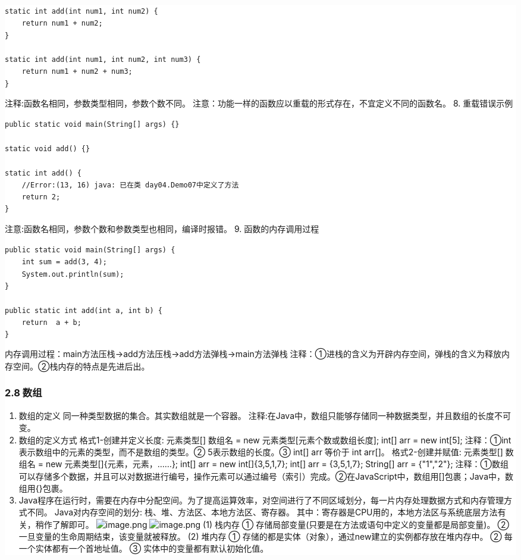 ```
static int add(int num1, int num2) {
    return num1 + num2;
}

static int add(int num1, int num2, int num3) {
    return num1 + num2 + num3;
}
```
注释:函数名相同，参数类型相同，参数个数不同。
注意：功能一样的函数应以重载的形式存在，不宜定义不同的函数名。
8. 重载错误示例
```
public static void main(String[] args) {}

static void add() {}

static int add() {
    //Error:(13, 16) java: 已在类 day04.Demo07中定义了方法 
    return 2;
}
```
注意:函数名相同，参数个数和参数类型也相同，编译时报错。
9. 函数的内存调用过程
```
public static void main(String[] args) {
    int sum = add(3, 4);
    System.out.println(sum);
}

public static int add(int a, int b) {
    return  a + b;
}
```
内存调用过程：main方法压栈→add方法压栈→add方法弹栈→main方法弹栈
注释：①进栈的含义为开辟内存空间，弹栈的含义为释放内存空间。②栈内存的特点是先进后出。
### 2.8 数组
1. 数组的定义
同一种类型数据的集合。其实数组就是一个容器。
注释:在Java中，数组只能够存储同一种数据类型，并且数组的长度不可变。
2. 数组的定义方式
格式1-创建并定义长度:
元素类型[] 数组名 = new 元素类型[元素个数或数组长度];
int[] arr = new int[5];
注释：①int表示数组中的元素的类型，而不是数组的类型。② 5表示数组的长度。③ int[] arr 等价于 int arr[]。
格式2-创建并赋值:
元素类型[] 数组名 = new 元素类型[]{元素，元素，……};
int[] arr = new int[]{3,5,1,7};
int[] arr = {3,5,1,7};
String[] arr = {"1","2"};
注释：①数组可以存储多个数据，并且可以对数据进行编号，操作元素可以通过编号（索引）完成。②在JavaScript中，数组用[]包裹；Java中，数组用{}包裹。
3. Java程序在运行时，需要在内存中分配空间。为了提高运算效率，对空间进行了不同区域划分，每一片内存处理数据方式和内存管理方式不同。
Java对内存空间的划分: 栈、堆、方法区、本地方法区、寄存器。
其中：寄存器是CPU用的，本地方法区与系统底层方法有关，稍作了解即可。
![image.png](https://upload-images.jianshu.io/upload_images/4989175-34a60b4d7708653a.png?imageMogr2/auto-orient/strip%7CimageView2/2/w/1240)
![image.png](https://upload-images.jianshu.io/upload_images/4989175-98c77c48455662d7.png?imageMogr2/auto-orient/strip%7CimageView2/2/w/1240)
(1) 栈内存
①	存储局部变量(只要是在方法或语句中定义的变量都是局部变量)。
②	一旦变量的生命周期结束，该变量就被释放。
(2) 堆内存
①	存储的都是实体（对象），通过new建立的实例都存放在堆内存中。
②	每一个实体都有一个首地址值。
③	实体中的变量都有默认初始化值。